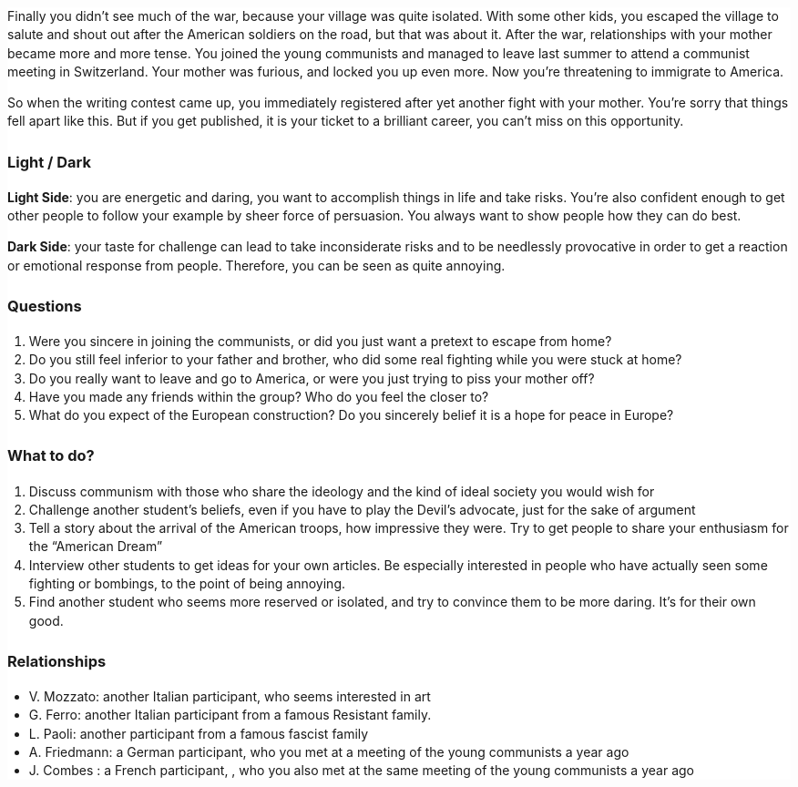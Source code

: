 Finally you didn’t see much of the war, because your village was quite
isolated. With some other kids, you escaped the village to salute and
shout out after the American soldiers on the road, but that was about
it. After the war, relationships with your mother became more and more
tense. You joined the young communists and managed to leave last summer
to attend a communist meeting in Switzerland. Your mother was furious,
and locked you up even more. Now you’re threatening to immigrate to
America.

So when the writing contest came up, you immediately registered after
yet another fight with your mother. You’re sorry that things fell apart
like this. But if you get published, it is your ticket to a brilliant
career, you can’t miss on this opportunity.

### Light / Dark

**Light Side**: you are energetic and daring, you want to accomplish
things in life and take risks. You’re also confident enough to get other
people to follow your example by sheer force of persuasion. You always
want to show people how they can do best.

**Dark Side**: your taste for challenge can lead to take inconsiderate
risks and to be needlessly provocative in order to get a reaction or
emotional response from people. Therefore, you can be seen as quite
annoying.

### Questions

1. Were you sincere in joining the communists, or did you just want a pretext to escape from home?
2. Do you still feel inferior to your father and brother, who did some real fighting while you were stuck at home?
3. Do you really want to leave and go to America, or were you just trying to piss your mother off?
4. Have you made any friends within the group? Who do you feel the closer to?
5. What do you expect of the European construction? Do you sincerely belief it is a hope for peace in Europe?

### What to do?

1. Discuss communism with those who share the ideology and the kind of ideal society you would wish for
2. Challenge another student’s beliefs, even if you have to play the Devil’s advocate, just for the sake of argument
3. Tell a story about the arrival of the American troops, how impressive they were. Try to get people to share your enthusiasm for the “American Dream”
4. Interview other students to get ideas for your own articles. Be especially interested in people who have actually seen some fighting or bombings, to the point of being annoying.
5. Find another student who seems more reserved or isolated, and try to convince them to be more daring. It’s for their own good.

### Relationships

* V. Mozzato: another Italian participant, who seems interested in art
* G. Ferro: another Italian participant from a famous Resistant family.
* L. Paoli: another participant from a famous fascist family
* A. Friedmann: a German participant, who you met at a meeting of the young communists a year ago
* J. Combes : a French participant, , who you also met at the same meeting of the young communists a year ago
